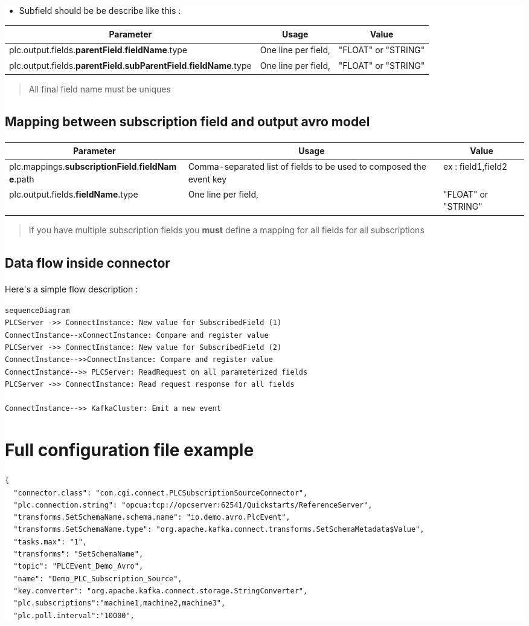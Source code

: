 - Subfield should be be describe like this :

| Parameter | Usage | Value|
|--|--|--|
| plc.output.fields.**parentField**.**fieldName**.type | One line per field,  | "FLOAT" or "STRING" |
| plc.output.fields.**parentField**.**subParentField**.**fieldName**.type | One line per field,  | "FLOAT" or "STRING" |

> All final field name must be uniques


## Mapping between subscription field and output avro model

| Parameter | Usage | Value|
|--|--|--|
| plc.mappings.**subscriptionField**.**fieldName**.path | Comma-separated list of fields to be used to composed the event key | ex : field1,field2 |
| plc.output.fields.**fieldName**.type | One line per field,  | "FLOAT" or "STRING" |

> If you have multiple subscription fields you **must** define a mapping for all fields for all subscriptions




## Data flow inside connector

Here's a simple flow description :

```mermaid
sequenceDiagram
PLCServer ->> ConnectInstance: New value for SubscribedField (1)
ConnectInstance--xConnectInstance: Compare and register value
PLCServer ->> ConnectInstance: New value for SubscribedField (2)
ConnectInstance-->>ConnectInstance: Compare and register value
ConnectInstance-->> PLCServer: ReadRequest on all parameterized fields
PLCServer ->> ConnectInstance: Read request response for all fields

ConnectInstance-->> KafkaCluster: Emit a new event
```


# Full configuration file example

    {  
      "connector.class": "com.cgi.connect.PLCSubscriptionSourceConnector",  
      "plc.connection.string": "opcua:tcp://opcserver:62541/Quickstarts/ReferenceServer",  
      "transforms.SetSchemaName.schema.name": "io.demo.avro.PlcEvent",  
      "transforms.SetSchemaName.type": "org.apache.kafka.connect.transforms.SetSchemaMetadata$Value",  
      "tasks.max": "1",  
      "transforms": "SetSchemaName",  
      "topic": "PLCEvent_Demo_Avro",  
      "name": "Demo_PLC_Subscription_Source",  
      "key.converter": "org.apache.kafka.connect.storage.StringConverter",  
      "plc.subscriptions":"machine1,machine2,machine3",  
	  "plc.poll.interval":"10000",  
      